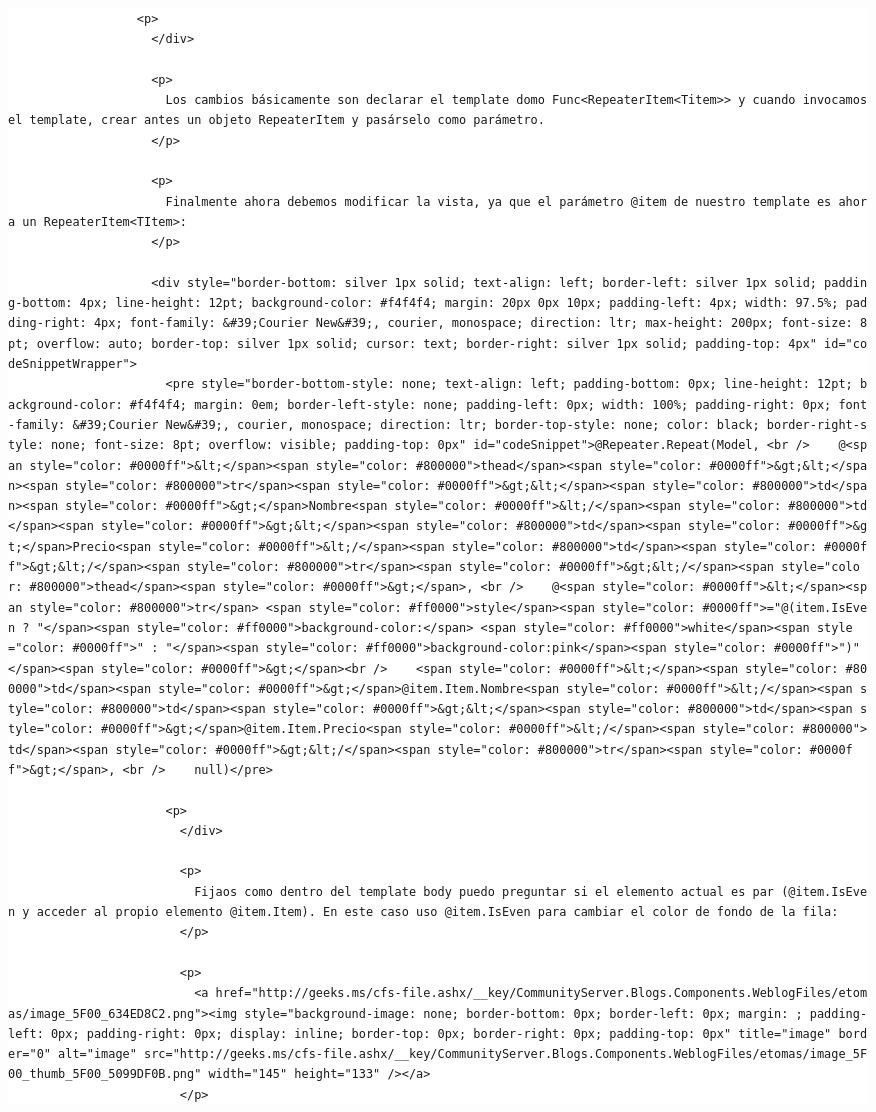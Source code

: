                       <p>
                        </div> 
                        
                        <p>
                          Los cambios básicamente son declarar el template domo Func<RepeaterItem<Titem>> y cuando invocamos el template, crear antes un objeto RepeaterItem y pasárselo como parámetro.
                        </p>
                        
                        <p>
                          Finalmente ahora debemos modificar la vista, ya que el parámetro @item de nuestro template es ahora un RepeaterItem<TItem>:
                        </p>
                        
                        <div style="border-bottom: silver 1px solid; text-align: left; border-left: silver 1px solid; padding-bottom: 4px; line-height: 12pt; background-color: #f4f4f4; margin: 20px 0px 10px; padding-left: 4px; width: 97.5%; padding-right: 4px; font-family: &#39;Courier New&#39;, courier, monospace; direction: ltr; max-height: 200px; font-size: 8pt; overflow: auto; border-top: silver 1px solid; cursor: text; border-right: silver 1px solid; padding-top: 4px" id="codeSnippetWrapper">
                          <pre style="border-bottom-style: none; text-align: left; padding-bottom: 0px; line-height: 12pt; background-color: #f4f4f4; margin: 0em; border-left-style: none; padding-left: 0px; width: 100%; padding-right: 0px; font-family: &#39;Courier New&#39;, courier, monospace; direction: ltr; border-top-style: none; color: black; border-right-style: none; font-size: 8pt; overflow: visible; padding-top: 0px" id="codeSnippet">@Repeater.Repeat(Model, <br />    @<span style="color: #0000ff">&lt;</span><span style="color: #800000">thead</span><span style="color: #0000ff">&gt;&lt;</span><span style="color: #800000">tr</span><span style="color: #0000ff">&gt;&lt;</span><span style="color: #800000">td</span><span style="color: #0000ff">&gt;</span>Nombre<span style="color: #0000ff">&lt;/</span><span style="color: #800000">td</span><span style="color: #0000ff">&gt;&lt;</span><span style="color: #800000">td</span><span style="color: #0000ff">&gt;</span>Precio<span style="color: #0000ff">&lt;/</span><span style="color: #800000">td</span><span style="color: #0000ff">&gt;&lt;/</span><span style="color: #800000">tr</span><span style="color: #0000ff">&gt;&lt;/</span><span style="color: #800000">thead</span><span style="color: #0000ff">&gt;</span>, <br />    @<span style="color: #0000ff">&lt;</span><span style="color: #800000">tr</span> <span style="color: #ff0000">style</span><span style="color: #0000ff">="@(item.IsEven ? "</span><span style="color: #ff0000">background-color:</span> <span style="color: #ff0000">white</span><span style="color: #0000ff">" : "</span><span style="color: #ff0000">background-color:pink</span><span style="color: #0000ff">")"</span><span style="color: #0000ff">&gt;</span><br />    <span style="color: #0000ff">&lt;</span><span style="color: #800000">td</span><span style="color: #0000ff">&gt;</span>@item.Item.Nombre<span style="color: #0000ff">&lt;/</span><span style="color: #800000">td</span><span style="color: #0000ff">&gt;&lt;</span><span style="color: #800000">td</span><span style="color: #0000ff">&gt;</span>@item.Item.Precio<span style="color: #0000ff">&lt;/</span><span style="color: #800000">td</span><span style="color: #0000ff">&gt;&lt;/</span><span style="color: #800000">tr</span><span style="color: #0000ff">&gt;</span>, <br />    null)</pre>
                          
                          <p>
                            </div> 
                            
                            <p>
                              Fijaos como dentro del template body puedo preguntar si el elemento actual es par (@item.IsEven y acceder al propio elemento @item.Item). En este caso uso @item.IsEven para cambiar el color de fondo de la fila:
                            </p>
                            
                            <p>
                              <a href="http://geeks.ms/cfs-file.ashx/__key/CommunityServer.Blogs.Components.WeblogFiles/etomas/image_5F00_634ED8C2.png"><img style="background-image: none; border-bottom: 0px; border-left: 0px; margin: ; padding-left: 0px; padding-right: 0px; display: inline; border-top: 0px; border-right: 0px; padding-top: 0px" title="image" border="0" alt="image" src="http://geeks.ms/cfs-file.ashx/__key/CommunityServer.Blogs.Components.WeblogFiles/etomas/image_5F00_thumb_5F00_5099DF0B.png" width="145" height="133" /></a>
                            </p>
                            